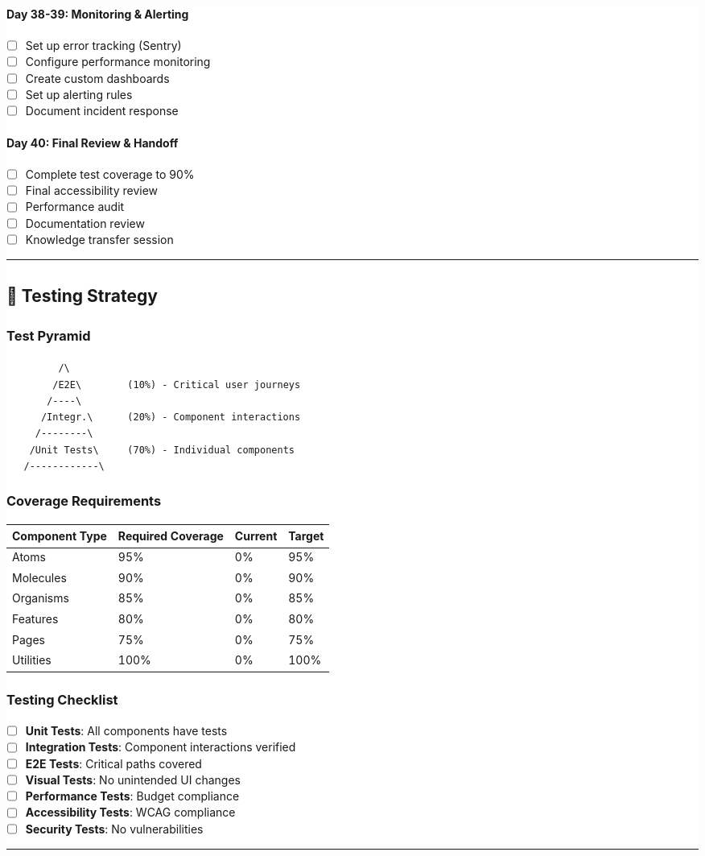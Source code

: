 #### Day 38-39: Monitoring & Alerting
- [ ] Set up error tracking (Sentry)
- [ ] Configure performance monitoring
- [ ] Create custom dashboards
- [ ] Set up alerting rules
- [ ] Document incident response

#### Day 40: Final Review & Handoff
- [ ] Complete test coverage to 90%
- [ ] Final accessibility review
- [ ] Performance audit
- [ ] Documentation review
- [ ] Knowledge transfer session

---

## 🧪 Testing Strategy

### Test Pyramid
```
         /\
        /E2E\        (10%) - Critical user journeys
       /----\
      /Integr.\      (20%) - Component interactions  
     /--------\
    /Unit Tests\     (70%) - Individual components
   /------------\
```

### Coverage Requirements
| Component Type | Required Coverage | Current | Target |
|---------------|------------------|---------|---------|
| Atoms | 95% | 0% | 95% |
| Molecules | 90% | 0% | 90% |
| Organisms | 85% | 0% | 85% |
| Features | 80% | 0% | 80% |
| Pages | 75% | 0% | 75% |
| Utilities | 100% | 0% | 100% |

### Testing Checklist
- [ ] **Unit Tests**: All components have tests
- [ ] **Integration Tests**: Component interactions verified
- [ ] **E2E Tests**: Critical paths covered
- [ ] **Visual Tests**: No unintended UI changes
- [ ] **Performance Tests**: Budget compliance
- [ ] **Accessibility Tests**: WCAG compliance
- [ ] **Security Tests**: No vulnerabilities

---
